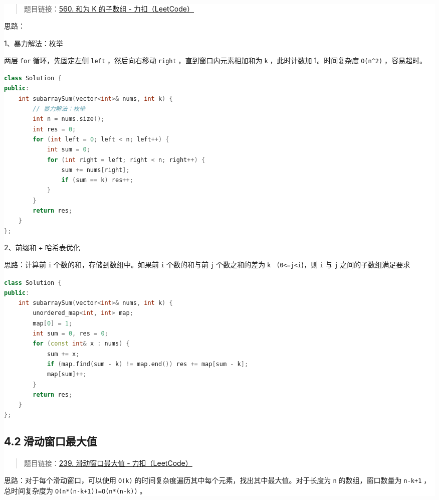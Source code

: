 > 题目链接：[560. 和为 K 的子数组 - 力扣（LeetCode）](https://leetcode.cn/problems/subarray-sum-equals-k/description/?envType=study-plan-v2&envId=top-100-liked)

思路：

1、暴力解法：枚举

两层 `for` 循环，先固定左侧 `left` ，然后向右移动 `right` ，直到窗口内元素相加和为 `k` ，此时计数加 1。时间复杂度 `O(n^2)` ，容易超时。

```C++
class Solution {
public:
    int subarraySum(vector<int>& nums, int k) {
        // 暴力解法：枚举
        int n = nums.size();
        int res = 0;
        for (int left = 0; left < n; left++) {
            int sum = 0;
            for (int right = left; right < n; right++) {
                sum += nums[right];
                if (sum == k) res++;
            }
        }
        return res;
    }
};
```

2、前缀和 + 哈希表优化

思路：计算前 `i` 个数的和，存储到数组中。如果前 `i` 个数的和与前 `j` 个数之和的差为 `k` （`0<=j<i`)，则 `i` 与 `j` 之间的子数组满足要求

```C++
class Solution {
public:
    int subarraySum(vector<int>& nums, int k) {
        unordered_map<int, int> map;
        map[0] = 1;
        int sum = 0, res = 0;
        for (const int& x : nums) {
            sum += x;
            if (map.find(sum - k) != map.end()) res += map[sum - k];
            map[sum]++;
        }
        return res;
    }
};
```

## 4.2 滑动窗口最大值

> 题目链接：[239. 滑动窗口最大值 - 力扣（LeetCode）](https://leetcode.cn/problems/sliding-window-maximum/description/?envType=study-plan-v2&envId=top-100-liked)

思路：对于每个滑动窗口，可以使用 `O(k)` 的时间复杂度遍历其中每个元素，找出其中最大值。对于长度为 `n` 的数组，窗口数量为 `n-k+1` ，总时间复杂度为 `O(n*(n-k+1))=O(n*(n-k))` 。
